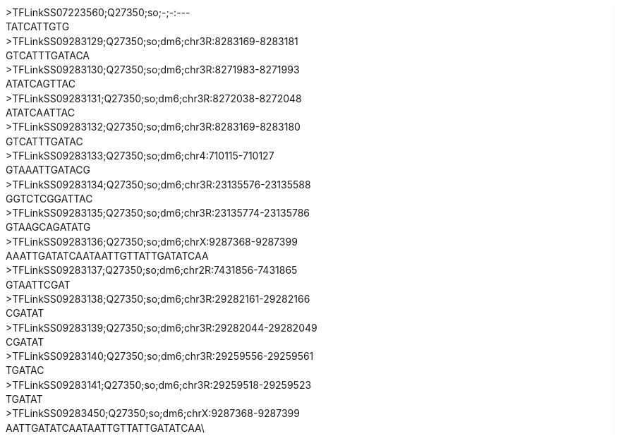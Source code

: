 \>TFLinkSS07223560;Q27350;so;-;-:---\
TATCATTGTG\
\>TFLinkSS09283129;Q27350;so;dm6;chr3R:8283169-8283181\
GTCATTTGATACA\
\>TFLinkSS09283130;Q27350;so;dm6;chr3R:8271983-8271993\
ATATCAGTTAC\
\>TFLinkSS09283131;Q27350;so;dm6;chr3R:8272038-8272048\
ATATCAATTAC\
\>TFLinkSS09283132;Q27350;so;dm6;chr3R:8283169-8283180\
GTCATTTGATAC\
\>TFLinkSS09283133;Q27350;so;dm6;chr4:710115-710127\
GTAAATTGATACG\
\>TFLinkSS09283134;Q27350;so;dm6;chr3R:23135576-23135588\
GGTCTCGGATTAC\
\>TFLinkSS09283135;Q27350;so;dm6;chr3R:23135774-23135786\
GTAAGCAGATATG\
\>TFLinkSS09283136;Q27350;so;dm6;chrX:9287368-9287399\
AAATTGATATCAATAATTGTTATTGATATCAA\
\>TFLinkSS09283137;Q27350;so;dm6;chr2R:7431856-7431865\
GTAATTCGAT\
\>TFLinkSS09283138;Q27350;so;dm6;chr3R:29282161-29282166\
CGATAT\
\>TFLinkSS09283139;Q27350;so;dm6;chr3R:29282044-29282049\
CGATAT\
\>TFLinkSS09283140;Q27350;so;dm6;chr3R:29259556-29259561\
TGATAC\
\>TFLinkSS09283141;Q27350;so;dm6;chr3R:29259518-29259523\
TGATAT\
\>TFLinkSS09283450;Q27350;so;dm6;chrX:9287368-9287399\
AATTGATATCAATAATTGTTATTGATATCAA\
